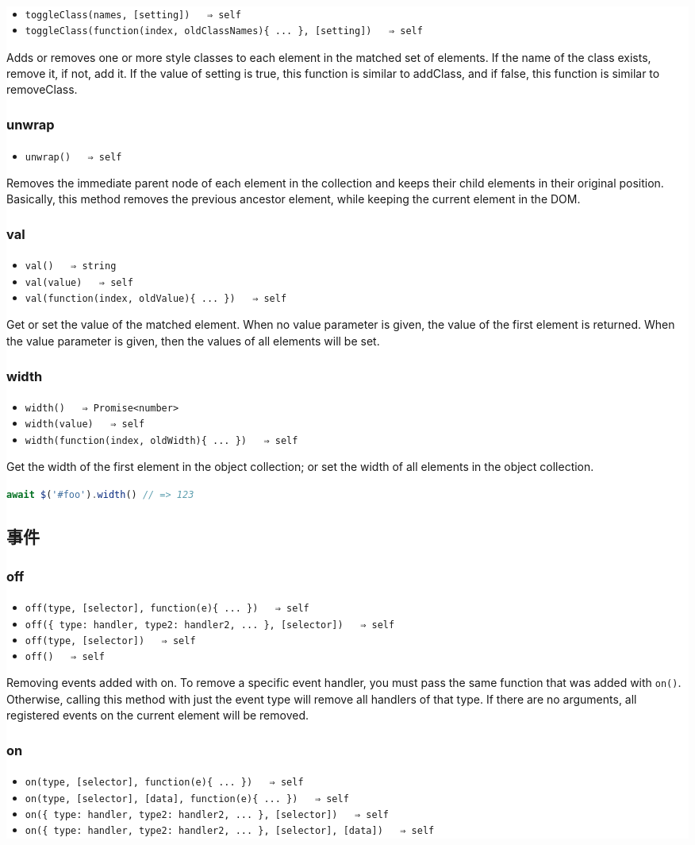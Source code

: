- `toggleClass(names, [setting])   ⇒ self`
- `toggleClass(function(index, oldClassNames){ ... }, [setting])   ⇒ self`

Adds or removes one or more style classes to each element in the matched set of elements. If the name of the class exists, remove it, if not, add it. If the value of setting is true, this function is similar to addClass, and if false, this function is similar to removeClass.

### unwrap

- `unwrap()   ⇒ self`

Removes the immediate parent node of each element in the collection and keeps their child elements in their original position. Basically, this method removes the previous ancestor element, while keeping the current element in the DOM.

### val

- `val()   ⇒ string`
- `val(value)   ⇒ self`
- `val(function(index, oldValue){ ... })   ⇒ self`

Get or set the value of the matched element. When no value parameter is given, the value of the first element is returned. When the value parameter is given, then the values of all elements will be set.

### width

- `width()   ⇒ Promise<number>`
- `width(value)   ⇒ self`
- `width(function(index, oldWidth){ ... })   ⇒ self`

Get the width of the first element in the object collection; or set the width of all elements in the object collection.

```js
await $('#foo').width() // => 123
```

## 事件

### off

- `off(type, [selector], function(e){ ... })   ⇒ self`
- `off({ type: handler, type2: handler2, ... }, [selector])   ⇒ self`
- `off(type, [selector])   ⇒ self`
- `off()   ⇒ self`

Removing events added with on. To remove a specific event handler, you must pass the same function that was added with `on()`. Otherwise, calling this method with just the event type will remove all handlers of that type. If there are no arguments, all registered events on the current element will be removed.

### on

- `on(type, [selector], function(e){ ... })   ⇒ self`
- `on(type, [selector], [data], function(e){ ... })   ⇒ self`
- `on({ type: handler, type2: handler2, ... }, [selector])   ⇒ self`
- `on({ type: handler, type2: handler2, ... }, [selector], [data])   ⇒ self`
